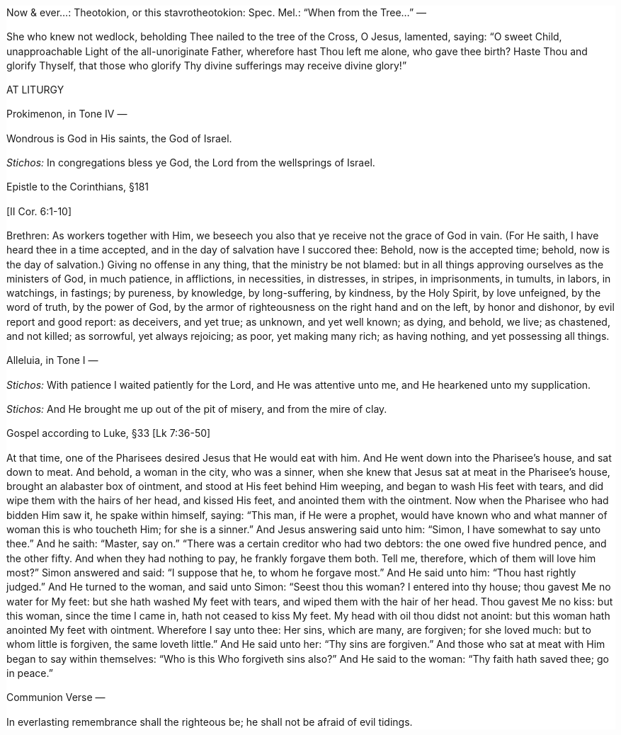 Now & ever…: Theotokion, or this stavrotheotokion: Spec. Mel.: “When from the Tree…” —

She who knew not wedlock, beholding Thee nailed to the tree of the Cross, O Jesus, lamented, saying: “O sweet Child, unapproachable Light of the all-unoriginate Father, wherefore hast Thou left me alone, who gave thee birth? Haste Thou and glorify Thyself, that those who glorify Thy divine sufferings may receive divine glory!”

AT LITURGY

Prokimenon, in Tone IV —

Wondrous is God in His saints, the God of Israel.

*Stichos:* In congregations bless ye God, the Lord from the wellsprings of Israel.

Epistle to the Corinthians, §181

\[II Cor. 6:1-10\]

Brethren: As workers together with Him, we beseech you also that ye receive not the grace of God in vain. \(For He saith, I have heard thee in a time accepted, and in the day of salvation have I succored thee: Behold, now is the accepted time; behold, now is the day of salvation.\) Giving no offense in any thing, that the ministry be not blamed: but in all things approving ourselves as the ministers of God, in much patience, in afflictions, in necessities, in distresses, in stripes, in imprisonments, in tumults, in labors, in watchings, in fastings; by pureness, by knowledge, by long-suffering, by kindness, by the Holy Spirit, by love unfeigned, by the word of truth, by the power of God, by the armor of righteousness on the right hand and on the left, by honor and dishonor, by evil report and good report: as deceivers, and yet true; as unknown, and yet well known; as dying, and behold, we live; as chastened, and not killed; as sorrowful, yet always rejoicing; as poor, yet making many rich; as having nothing, and yet possessing all things.

Alleluia, in Tone I —

*Stichos:* With patience I waited patiently for the Lord, and He was attentive unto me, and He hearkened unto my supplication.

*Stichos:* And He brought me up out of the pit of misery, and from the mire of clay.

Gospel according to Luke, §33 \[Lk 7:36-50\]

At that time, one of the Pharisees desired Jesus that He would eat with him. And He went down into the Pharisee’s house, and sat down to meat. And behold, a woman in the city, who was a sinner, when she knew that Jesus sat at meat in the Pharisee’s house, brought an alabaster box of ointment, and stood at His feet behind Him weeping, and began to wash His feet with tears, and did wipe them with the hairs of her head, and kissed His feet, and anointed them with the ointment. Now when the Pharisee who had bidden Him saw it, he spake within himself, saying: “This man, if He were a prophet, would have known who and what manner of woman this is who toucheth Him; for she is a sinner.” And Jesus answering said unto him: “Simon, I have somewhat to say unto thee.” And he saith: “Master, say on.” “There was a certain creditor who had two debtors: the one owed five hundred pence, and the other fifty. And when they had nothing to pay, he frankly forgave them both. Tell me, therefore, which of them will love him most?” Simon answered and said: “I suppose that he, to whom he forgave most.” And He said unto him: “Thou hast rightly judged.” And He turned to the woman, and said unto Simon: “Seest thou this woman? I entered into thy house; thou gavest Me no water for My feet: but she hath washed My feet with tears, and wiped them with the hair of her head. Thou gavest Me no kiss: but this woman, since the time I came in, hath not ceased to kiss My feet. My head with oil thou didst not anoint: but this woman hath anointed My feet with ointment. Wherefore I say unto thee: Her sins, which are many, are forgiven; for she loved much: but to whom little is forgiven, the same loveth little.” And He said unto her: “Thy sins are forgiven.” And those who sat at meat with Him began to say within themselves: “Who is this Who forgiveth sins also?” And He said to the woman: “Thy faith hath saved thee; go in peace.”

Communion Verse —

In everlasting remembrance shall the righteous be; he shall not be afraid of evil tidings.

